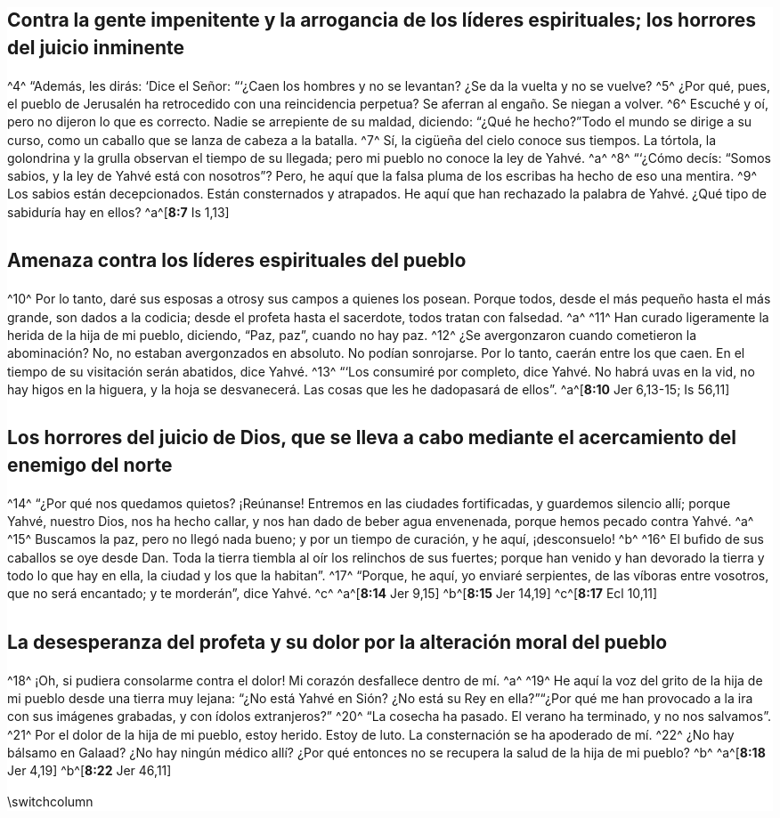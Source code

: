 ## Contra la gente impenitente y la arrogancia de los líderes espirituales; los horrores del juicio inminente
^4^ “Además, les dirás: ‘Dice el Señor: “‘¿Caen los hombres y no se levantan? ¿Se da la vuelta y no se vuelve? ^5^ ¿Por qué, pues, el pueblo de Jerusalén ha retrocedido con una reincidencia perpetua? Se aferran al engaño. Se niegan a volver. ^6^ Escuché y oí, pero no dijeron lo que es correcto. Nadie se arrepiente de su maldad, diciendo: “¿Qué he hecho?”Todo el mundo se dirige a su curso, como un caballo que se lanza de cabeza a la batalla. ^7^ Sí, la cigüeña del cielo conoce sus tiempos. La tórtola, la golondrina y la grulla observan el tiempo de su llegada; pero mi pueblo no conoce la ley de Yahvé. ^a^ ^8^ “‘¿Cómo decís: “Somos sabios, y la ley de Yahvé está con nosotros”? Pero, he aquí que la falsa pluma de los escribas ha hecho de eso una mentira. ^9^ Los sabios están decepcionados. Están consternados y atrapados. He aquí que han rechazado la palabra de Yahvé. ¿Qué tipo de sabiduría hay en ellos?
^a^[**8:7** Is 1,13]

## Amenaza contra los líderes espirituales del pueblo
^10^ Por lo tanto, daré sus esposas a otrosy sus campos a quienes los posean. Porque todos, desde el más pequeño hasta el más grande, son dados a la codicia; desde el profeta hasta el sacerdote, todos tratan con falsedad. ^a^ ^11^ Han curado ligeramente la herida de la hija de mi pueblo, diciendo, “Paz, paz”, cuando no hay paz. ^12^ ¿Se avergonzaron cuando cometieron la abominación? No, no estaban avergonzados en absoluto. No podían sonrojarse. Por lo tanto, caerán entre los que caen. En el tiempo de su visitación serán abatidos, dice Yahvé. ^13^ “‘Los consumiré por completo, dice Yahvé. No habrá uvas en la vid, no hay higos en la higuera, y la hoja se desvanecerá. Las cosas que les he dadopasará de ellos”.
^a^[**8:10** Jer 6,13-15; Is 56,11]

## Los horrores del juicio de Dios, que se lleva a cabo mediante el acercamiento del enemigo del norte
^14^ “¿Por qué nos quedamos quietos? ¡Reúnanse! Entremos en las ciudades fortificadas, y guardemos silencio allí; porque Yahvé, nuestro Dios, nos ha hecho callar, y nos han dado de beber agua envenenada, porque hemos pecado contra Yahvé. ^a^ ^15^ Buscamos la paz, pero no llegó nada bueno; y por un tiempo de curación, y he aquí, ¡desconsuelo! ^b^ ^16^ El bufido de sus caballos se oye desde Dan. Toda la tierra tiembla al oír los relinchos de sus fuertes; porque han venido y han devorado la tierra y todo lo que hay en ella, la ciudad y los que la habitan”. ^17^ “Porque, he aquí, yo enviaré serpientes, de las víboras entre vosotros, que no será encantado; y te morderán”, dice Yahvé. ^c^
^a^[**8:14** Jer 9,15] ^b^[**8:15** Jer 14,19] ^c^[**8:17** Ecl 10,11]

## La desesperanza del profeta y su dolor por la alteración moral del pueblo
^18^ ¡Oh, si pudiera consolarme contra el dolor! Mi corazón desfallece dentro de mí. ^a^ ^19^ He aquí la voz del grito de la hija de mi pueblo desde una tierra muy lejana: “¿No está Yahvé en Sión? ¿No está su Rey en ella?”“¿Por qué me han provocado a la ira con sus imágenes grabadas, y con ídolos extranjeros?” ^20^ “La cosecha ha pasado. El verano ha terminado, y no nos salvamos”. ^21^ Por el dolor de la hija de mi pueblo, estoy herido. Estoy de luto. La consternación se ha apoderado de mí. ^22^ ¿No hay bálsamo en Galaad? ¿No hay ningún médico allí? ¿Por qué entonces no se recupera la salud de la hija de mi pueblo? ^b^
^a^[**8:18** Jer 4,19] ^b^[**8:22** Jer 46,11]

\switchcolumn

